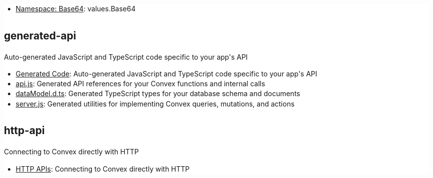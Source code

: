 - [Namespace: Base64](/api/namespaces/values.Base64.md): values.Base64

## generated-api

Auto-generated JavaScript and TypeScript code specific to your app's API

- [Generated Code](/generated-api.md): Auto-generated JavaScript and TypeScript code specific to your app's API
- [api.js](/generated-api/api.md): Generated API references for your Convex functions and internal calls
- [dataModel.d.ts](/generated-api/data-model.md): Generated TypeScript types for your database schema and documents
- [server.js](/generated-api/server.md): Generated utilities for implementing Convex queries, mutations, and actions

## http-api

Connecting to Convex directly with HTTP

- [HTTP APIs](/http-api.md): Connecting to Convex directly with HTTP